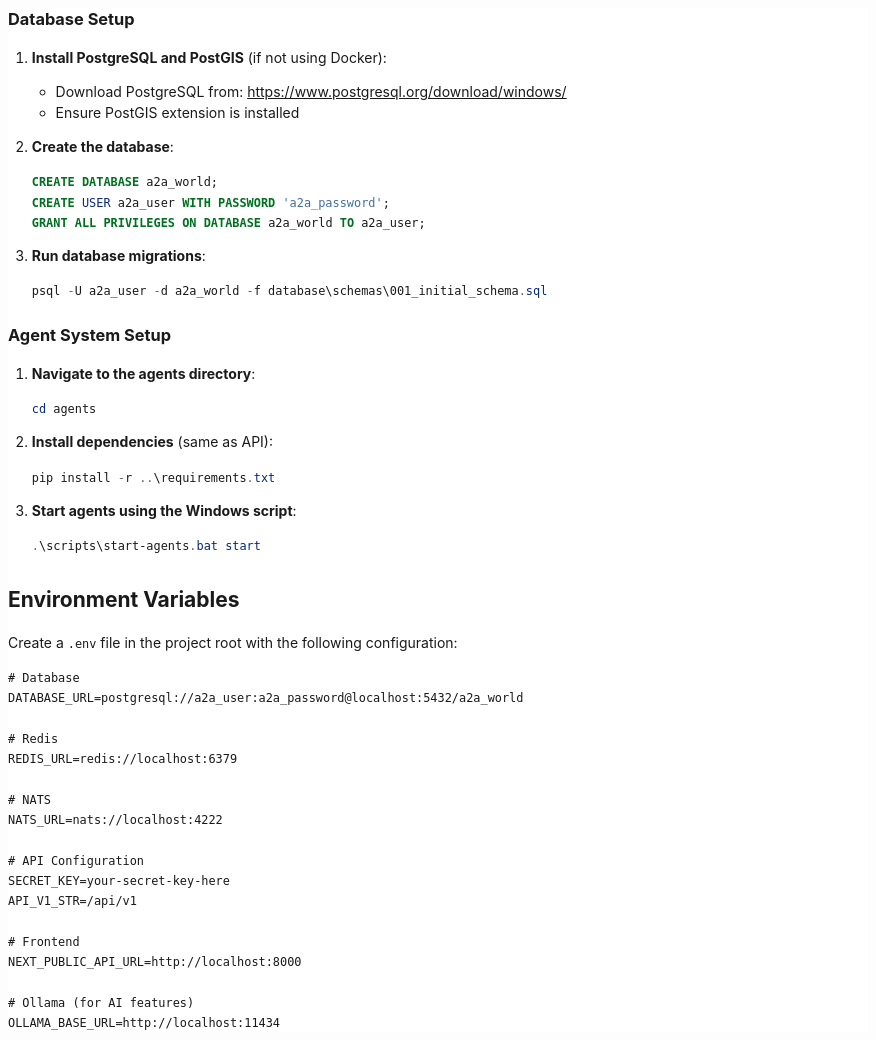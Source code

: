 ### Database Setup

1. **Install PostgreSQL and PostGIS** (if not using Docker):
   - Download PostgreSQL from: https://www.postgresql.org/download/windows/
   - Ensure PostGIS extension is installed

2. **Create the database**:
   ```sql
   CREATE DATABASE a2a_world;
   CREATE USER a2a_user WITH PASSWORD 'a2a_password';
   GRANT ALL PRIVILEGES ON DATABASE a2a_world TO a2a_user;
   ```

3. **Run database migrations**:
   ```powershell
   psql -U a2a_user -d a2a_world -f database\schemas\001_initial_schema.sql
   ```

### Agent System Setup

1. **Navigate to the agents directory**:
   ```powershell
   cd agents
   ```

2. **Install dependencies** (same as API):
   ```powershell
   pip install -r ..\requirements.txt
   ```

3. **Start agents using the Windows script**:
   ```powershell
   .\scripts\start-agents.bat start
   ```

## Environment Variables

Create a `.env` file in the project root with the following configuration:

```env
# Database
DATABASE_URL=postgresql://a2a_user:a2a_password@localhost:5432/a2a_world

# Redis
REDIS_URL=redis://localhost:6379

# NATS
NATS_URL=nats://localhost:4222

# API Configuration
SECRET_KEY=your-secret-key-here
API_V1_STR=/api/v1

# Frontend
NEXT_PUBLIC_API_URL=http://localhost:8000

# Ollama (for AI features)
OLLAMA_BASE_URL=http://localhost:11434
```
